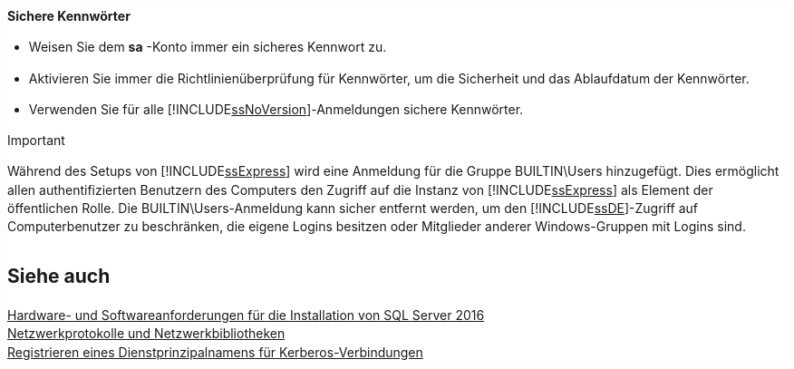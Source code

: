  **Sichere Kennwörter**  
  
-   Weisen Sie dem **sa** -Konto immer ein sicheres Kennwort zu.  
  
-   Aktivieren Sie immer die Richtlinienüberprüfung für Kennwörter, um die Sicherheit und das Ablaufdatum der Kennwörter.  
  
-   Verwenden Sie für alle [!INCLUDE[ssNoVersion](../../includes/ssnoversion-md.md)]-Anmeldungen sichere Kennwörter.  
  
> [!IMPORTANT]  
>  Während des Setups von [!INCLUDE[ssExpress](../../includes/ssexpress-md.md)] wird eine Anmeldung für die Gruppe BUILTIN\Users hinzugefügt. Dies ermöglicht allen authentifizierten Benutzern des Computers den Zugriff auf die Instanz von [!INCLUDE[ssExpress](../../includes/ssexpress-md.md)] als Element der öffentlichen Rolle. Die BUILTIN\Users-Anmeldung kann sicher entfernt werden, um den [!INCLUDE[ssDE](../../includes/ssde-md.md)]-Zugriff auf Computerbenutzer zu beschränken, die eigene Logins besitzen oder Mitglieder anderer Windows-Gruppen mit Logins sind.  
  
## Siehe auch  
 [Hardware- und Softwareanforderungen für die Installation von SQL Server 2016](../../sql-server/install/hardware-and-software-requirements-for-installing-sql-server-2016.md)   
 [Netzwerkprotokolle und Netzwerkbibliotheken](../../sql-server/install/network-protocols-and-network-libraries.md)   
 [Registrieren eines Dienstprinzipalnamens für Kerberos-Verbindungen](../../database-engine/configure-windows/register-a-service-principal-name-for-kerberos-connections.md)  
  
  